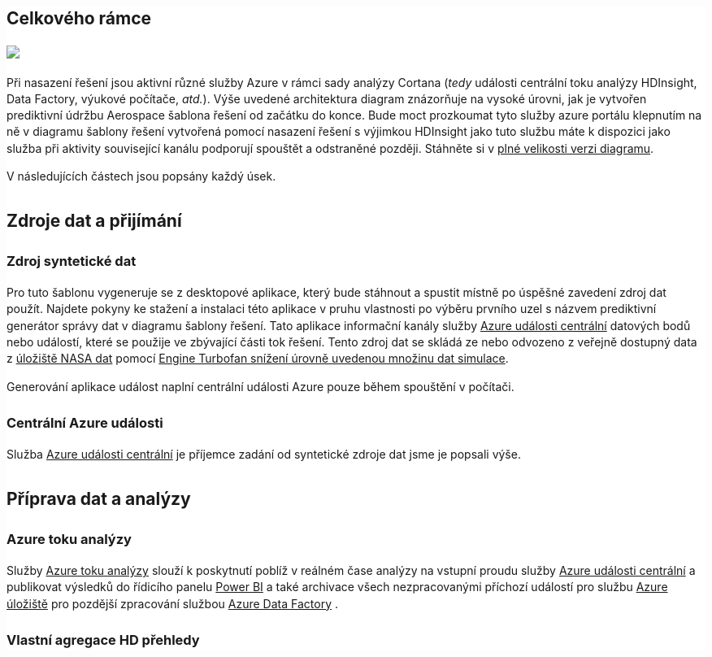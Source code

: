 ## <a name="big-picture"></a>**Celkového rámce**

![](media/cortana-analytics-technical-guide-predictive-maintenance\predictive-maintenance-architecture.png)

Při nasazení řešení jsou aktivní různé služby Azure v rámci sady analýzy Cortana (*tedy* události centrální toku analýzy HDInsight, Data Factory, výukové počítače, *atd.*). Výše uvedené architektura diagram znázorňuje na vysoké úrovni, jak je vytvořen prediktivní údržbu Aerospace šablona řešení od začátku do konce. Bude moct prozkoumat tyto služby azure portálu klepnutím na ně v diagramu šablony řešení vytvořená pomocí nasazení řešení s výjimkou HDInsight jako tuto službu máte k dispozici jako služba při aktivity související kanálu podporují spouštět a odstraněné později.
Stáhněte si v [plné velikosti verzi diagramu](http://download.microsoft.com/download/1/9/B/19B815F0-D1B0-4F67-AED3-A40544225FD1/ca-topologies-maintenance-prediction.png).

V následujících částech jsou popsány každý úsek.

## <a name="data-source-and-ingestion"></a>**Zdroje dat a přijímání**

### <a name="synthetic-data-source"></a>Zdroj syntetické dat

Pro tuto šablonu vygeneruje se z desktopové aplikace, který bude stáhnout a spustit místně po úspěšné zavedení zdroj dat použít. Najdete pokyny ke stažení a instalaci této aplikace v pruhu vlastnosti po výběru prvního uzel s názvem prediktivní generátor správy dat v diagramu šablony řešení. Tato aplikace informační kanály služby [Azure události centrální](#azure-event-hub) datových bodů nebo událostí, které se použije ve zbývající části tok řešení. Tento zdroj dat se skládá ze nebo odvozeno z veřejně dostupný data z [úložiště NASA dat](http://ti.arc.nasa.gov/tech/dash/pcoe/prognostic-data-repository/) pomocí [Engine Turbofan snížení úrovně uvedenou množinu dat simulace](http://ti.arc.nasa.gov/tech/dash/pcoe/prognostic-data-repository/#turbofan).

Generování aplikace událost naplní centrální události Azure pouze během spouštění v počítači.

### <a name="azure-event-hub"></a>Centrální Azure události

Služba [Azure události centrální](https://azure.microsoft.com/services/event-hubs/) je příjemce zadání od syntetické zdroje dat jsme je popsali výše.

## <a name="data-preparation-and-analysis"></a>**Příprava dat a analýzy**


### <a name="azure-stream-analytics"></a>Azure toku analýzy

Služby [Azure toku analýzy](https://azure.microsoft.com/services/stream-analytics/) slouží k poskytnutí poblíž v reálném čase analýzy na vstupní proudu služby [Azure události centrální](#azure-event-hub) a publikovat výsledků do řídicího panelu [Power BI](https://powerbi.microsoft.com) a také archivace všech nezpracovanými příchozí událostí pro službu [Azure úložiště](https://azure.microsoft.com/services/storage/) pro pozdější zpracování službou [Azure Data Factory](https://azure.microsoft.com/documentation/services/data-factory/) .

### <a name="hd-insights-custom-aggregation"></a>Vlastní agregace HD přehledy
